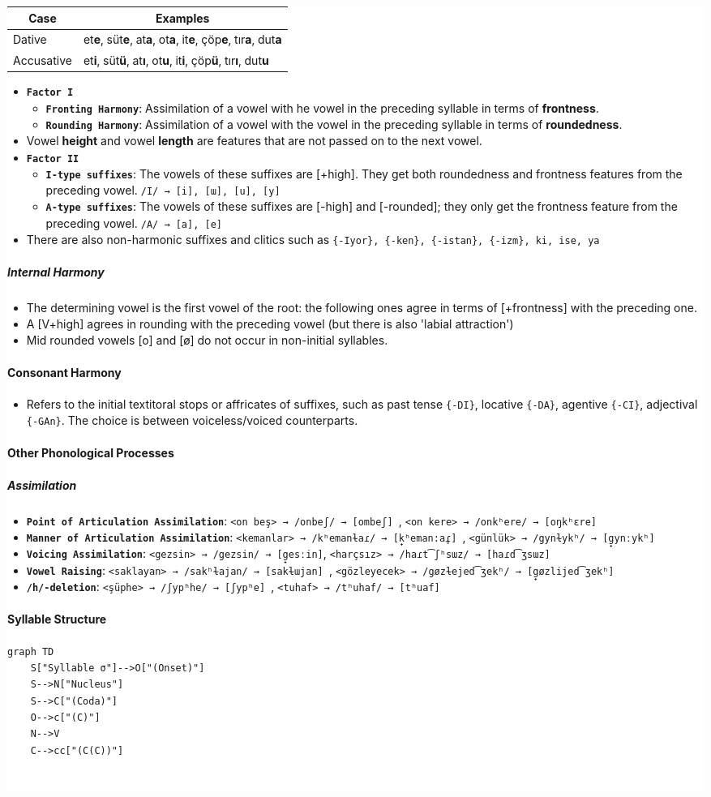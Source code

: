 | Case       | Examples                                                     |
| ---------- | ------------------------------------------------------------ |
| Dative     | et**e**, süt**e**, at**a**, ot**a**, it**e**, çöp**e**, tır**a**, dut**a** |
| Accusative | et**i**, süt**ü**, at**ı**, ot**u**, it**i**, çöp**ü**, tır**ı**, dut**u** |

- **`Factor I`**
  - **`Fronting Harmony`**: Assimilation of a vowel with he vowel in the preceding syllable in terms of **frontness**.
  - **`Rounding Harmony`**: Assimilation of a vowel with the vowel in the preceding syllable in terms of **roundedness**.
- Vowel **height** and vowel **length** are features that are not passed on to the next vowel.
- **`Factor II`**
  - **`I-type suffixes`**: The vowels of these suffixes are [+high]. They get both roundedness and frontness features from the preceding vowel. `/I/ → [i], [ɯ], [u], [y]`
  - **`A-type suffixes`**: The vowels of these suffixes are [-high] and [-rounded]; they only get the frontness feature from the preceding vowel. `/A/ → [a], [e]`
- There are also non-harmonic suffixes and clitics such as `{-Iyor}, {-ken}, {-istan}, {-izm}, ki, ise, ya`

##### Internal Harmony

- The determining vowel is the first vowel of the root: the following ones agree in terms of [+frontness] with the preceding one.
- A [V+high] agrees in rounding with the preceding vowel (but there is also 'labial attraction')
- Mid rounded vowels [o] and [ø] do not occur in non-initial syllables.

#### Consonant Harmony

- Refers to the initial textitoral stops or affricates of suffixes, such as past tense `{-DI}`, locative `{-DA}`, agentive `{-CI}`, adjectival `{-GAn}`. The choice is between voiceless/voiced counterparts.

#### Other Phonological Processes

##### Assimilation

- **`Point of Articulation Assimilation`**: `<on beş> → /onbeʃ/ → [ombeʃ] `, `<on kere> → /onkʰere/ → [oŋkʰɛre] ` 
- **`Manner of Articulation Assimilation`**: `<kemanlar> → /kʰemanɫaɾ/ → [k̟ʰeman:aɾ̥] `, `<günlük> → /gynɫykʰ/ → [g̟ynːykʰ]`
- **`Voicing Assimilation`**: `<gezsin> → /gezsin/ → [g̟esːin]`, `<harçsız> → /haɾt͡ʃʰsɯz/ → [haɾd͡ʒsɯz]`
- **`Vowel Raising`**: `<saklayan> → /sakʰɫajan/ → [sakɫɯjan] `, `<gözleyecek> → /gøzɫejed͡ʒekʰ/ → [g̟øzlijed͡ʒekʰ] `
- **`/h/-deletion`**:  `<şüphe> → /ʃypʰhe/ → [ʃypʰe] `, `<tuhaf> → /tʰuhaf/ → [tʰuaf] `

#### Syllable Structure

```mermaid
graph TD
	S["Syllable σ"]-->O["(Onset)"]
	S-->N["Nucleus"]
	S-->C["(Coda)"]
	O-->c["(C)"]
	N-->V
	C-->cc["(C(C))"]
	
	
```
